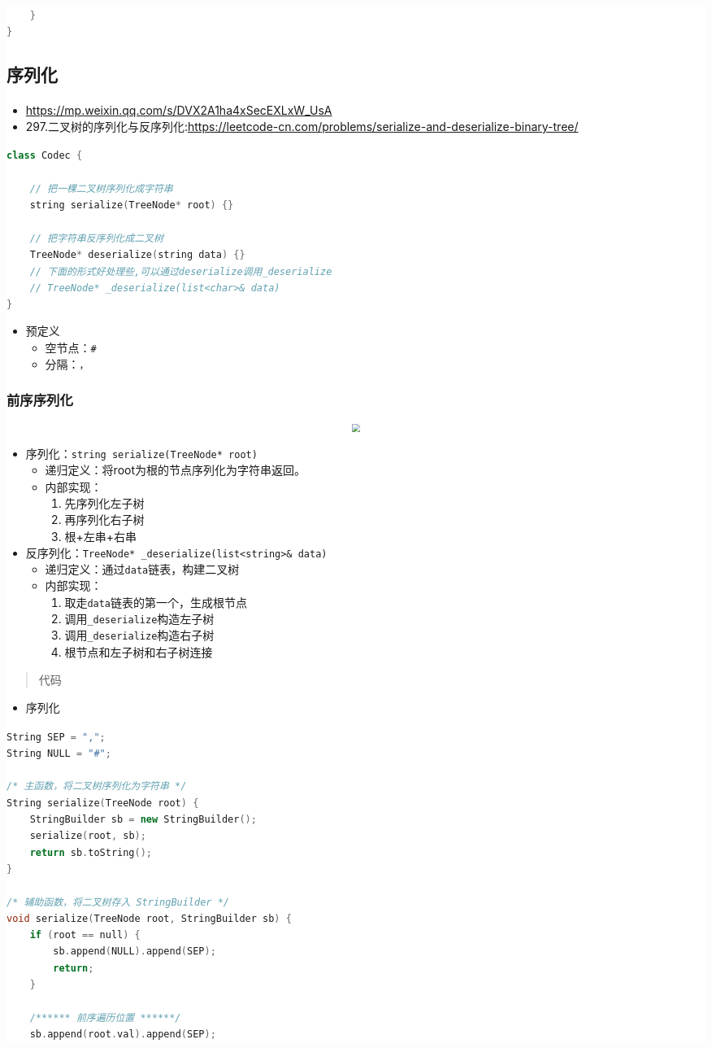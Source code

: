 ```cpp
    }
}
```


## 序列化
- https://mp.weixin.qq.com/s/DVX2A1ha4xSecEXLxW_UsA
- 297.二叉树的序列化与反序列化:https://leetcode-cn.com/problems/serialize-and-deserialize-binary-tree/

```cpp
class Codec {

    // 把一棵二叉树序列化成字符串
    string serialize(TreeNode* root) {}

    // 把字符串反序列化成二叉树
    TreeNode* deserialize(string data) {}
    // 下面的形式好处理些,可以通过deserialize调用_deserialize
    // TreeNode* _deserialize(list<char>& data)
}
```
- 预定义
  - 空节点：`#`
  - 分隔：`，`

### 前序序列化
<div align="center" style="zoom:60%"><img src="./pic/4.png"></div>

- 序列化：`string serialize(TreeNode* root)`    
  - 递归定义：将root为根的节点序列化为字符串返回。
  - 内部实现：
    1. 先序列化左子树
    2. 再序列化右子树
    3. 根+左串+右串
- 反序列化：`TreeNode* _deserialize(list<string>& data)`
  - 递归定义：通过`data`链表，构建二叉树
  - 内部实现：
    1. 取走`data`链表的第一个，生成根节点
    2. 调用`_deserialize`构造左子树
    3. 调用`_deserialize`构造右子树
    4. 根节点和左子树和右子树连接
 
> 代码
- 序列化
```cpp
String SEP = ",";
String NULL = "#";

/* 主函数，将二叉树序列化为字符串 */
String serialize(TreeNode root) {
    StringBuilder sb = new StringBuilder();
    serialize(root, sb);
    return sb.toString();
}

/* 辅助函数，将二叉树存入 StringBuilder */
void serialize(TreeNode root, StringBuilder sb) {
    if (root == null) {
        sb.append(NULL).append(SEP);
        return;
    }

    /****** 前序遍历位置 ******/
    sb.append(root.val).append(SEP);
```